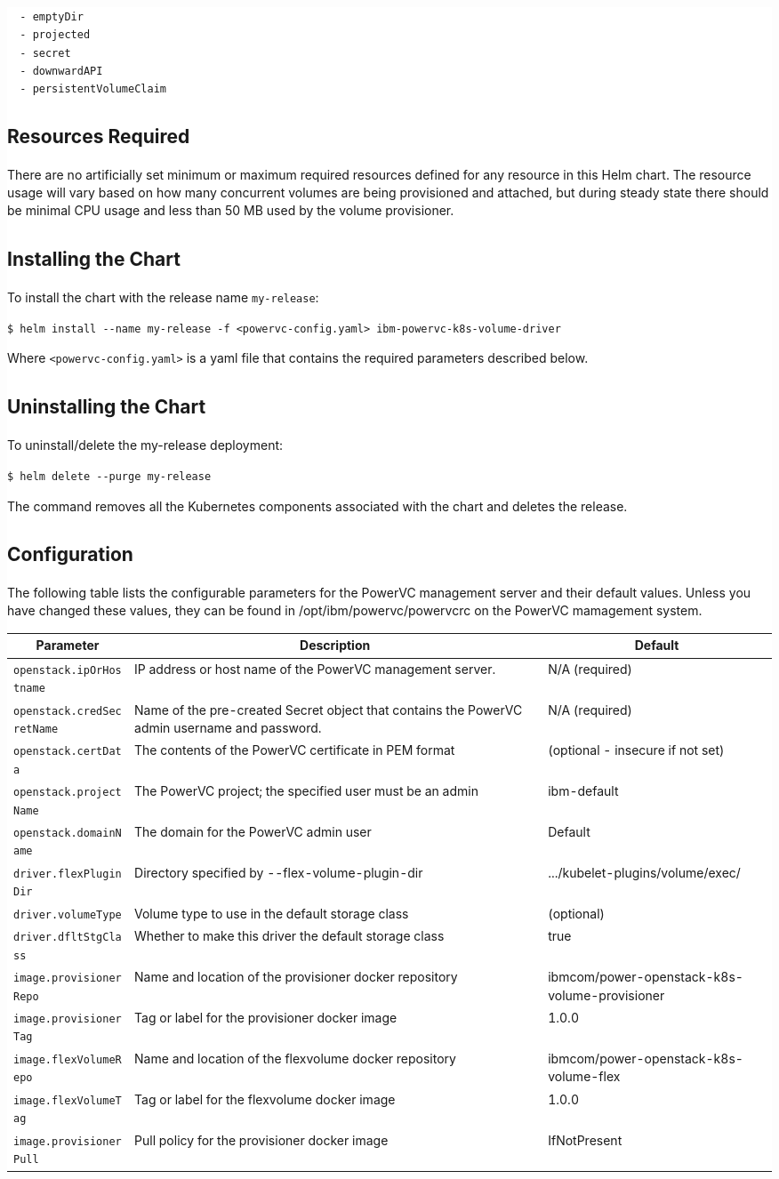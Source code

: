 ```console
  - emptyDir
  - projected
  - secret
  - downwardAPI
  - persistentVolumeClaim
```

## Resources Required

There are no artificially set minimum or maximum required resources defined for any resource in this Helm chart. The resource usage will vary based on how many concurrent volumes are being provisioned and attached, but during steady state there should be minimal CPU usage and less than 50 MB used by the volume provisioner.

## Installing the Chart

To install the chart with the release name `my-release`:

```console
$ helm install --name my-release -f <powervc-config.yaml> ibm-powervc-k8s-volume-driver
```

Where `<powervc-config.yaml>` is a yaml file that contains the required parameters described below.

## Uninstalling the Chart

To uninstall/delete the my-release deployment:

```console
$ helm delete --purge my-release
```

The command removes all the Kubernetes components associated with the chart and deletes the release.

## Configuration

The following table lists the configurable parameters for the PowerVC management server and their default values. Unless you have changed these values, they can be found in /opt/ibm/powervc/powervcrc on the PowerVC mamagement system.

| Parameter                  | Description                                                                                  | Default                                       |
| -------------------------- | -------------------------------------------------------------------------------------------- | --------------------------------------------- |
| `openstack.ipOrHostname`   | IP address or host name of the PowerVC management server.                                    | N/A (required)                                |
| `openstack.credSecretName` | Name of the pre-created Secret object that contains the PowerVC admin username and password. | N/A (required)                                |
| `openstack.certData`       | The contents of the PowerVC certificate in PEM format                                        | (optional - insecure if not set)              |
| `openstack.projectName`    | The PowerVC project; the specified user must be an admin                                     | ibm-default                                   |
| `openstack.domainName`     | The domain for the PowerVC admin user                                                        | Default                                       |
| `driver.flexPluginDir`     | Directory specified by --flex-volume-plugin-dir                                              | .../kubelet-plugins/volume/exec/              |
| `driver.volumeType`        | Volume type to use in the default storage class                                              | (optional)                                    |
| `driver.dfltStgClass`      | Whether to make this driver the default storage class                                        | true                                          |
| `image.provisionerRepo`    | Name and location of the provisioner docker repository                                       | ibmcom/power-openstack-k8s-volume-provisioner |
| `image.provisionerTag`     | Tag or label for the provisioner docker image                                                | 1.0.0                                         |
| `image.flexVolumeRepo`     | Name and location of the flexvolume docker repository                                        | ibmcom/power-openstack-k8s-volume-flex        |
| `image.flexVolumeTag`      | Tag or label for the flexvolume docker image                                                 | 1.0.0                                         |
| `image.provisionerPull`    | Pull policy for the provisioner docker image                                                 | IfNotPresent                                  |